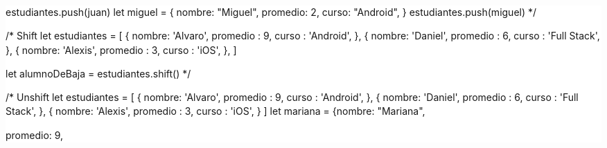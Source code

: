 estudiantes.push(juan)
let miguel = {
  nombre: "Miguel",
promedio: 2,
curso: "Android",
}
estudiantes.push(miguel)
*/

/* Shift
 let estudiantes = [
 {
    nombre: 'Alvaro',
    promedio : 9,
    curso : 'Android',
  },
   {
     nombre: 'Daniel',
     promedio : 6,
     curso : 'Full Stack',
   },
   {
     nombre: 'Alexis',
     promedio : 3,
     curso : 'iOS',
   },
 ]

let alumnoDeBaja = estudiantes.shift()
*/

/* Unshift
let estudiantes = [
  {
    nombre: 'Alvaro',
    promedio : 9,
    curso : 'Android',
  },
  {
    nombre: 'Daniel',
    promedio : 6,
    curso : 'Full Stack',
  },
  {
    nombre: 'Alexis',
    promedio : 3,
    curso : 'iOS',
  }
]
let mariana = {nombre: "Mariana",

promedio: 9,
